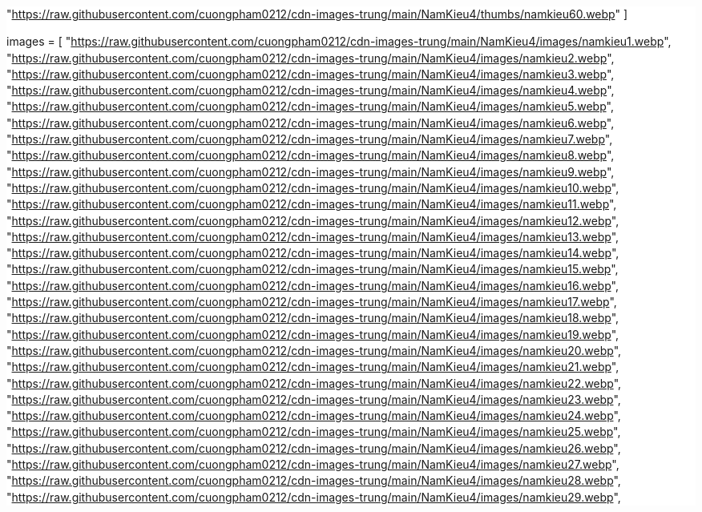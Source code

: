   "https://raw.githubusercontent.com/cuongpham0212/cdn-images-trung/main/NamKieu4/thumbs/namkieu60.webp"
]

images = [
  "https://raw.githubusercontent.com/cuongpham0212/cdn-images-trung/main/NamKieu4/images/namkieu1.webp",
  "https://raw.githubusercontent.com/cuongpham0212/cdn-images-trung/main/NamKieu4/images/namkieu2.webp",
  "https://raw.githubusercontent.com/cuongpham0212/cdn-images-trung/main/NamKieu4/images/namkieu3.webp",
  "https://raw.githubusercontent.com/cuongpham0212/cdn-images-trung/main/NamKieu4/images/namkieu4.webp",
  "https://raw.githubusercontent.com/cuongpham0212/cdn-images-trung/main/NamKieu4/images/namkieu5.webp",
  "https://raw.githubusercontent.com/cuongpham0212/cdn-images-trung/main/NamKieu4/images/namkieu6.webp",
  "https://raw.githubusercontent.com/cuongpham0212/cdn-images-trung/main/NamKieu4/images/namkieu7.webp",
  "https://raw.githubusercontent.com/cuongpham0212/cdn-images-trung/main/NamKieu4/images/namkieu8.webp",
  "https://raw.githubusercontent.com/cuongpham0212/cdn-images-trung/main/NamKieu4/images/namkieu9.webp",
  "https://raw.githubusercontent.com/cuongpham0212/cdn-images-trung/main/NamKieu4/images/namkieu10.webp",
  "https://raw.githubusercontent.com/cuongpham0212/cdn-images-trung/main/NamKieu4/images/namkieu11.webp",
  "https://raw.githubusercontent.com/cuongpham0212/cdn-images-trung/main/NamKieu4/images/namkieu12.webp",
  "https://raw.githubusercontent.com/cuongpham0212/cdn-images-trung/main/NamKieu4/images/namkieu13.webp",
  "https://raw.githubusercontent.com/cuongpham0212/cdn-images-trung/main/NamKieu4/images/namkieu14.webp",
  "https://raw.githubusercontent.com/cuongpham0212/cdn-images-trung/main/NamKieu4/images/namkieu15.webp",
  "https://raw.githubusercontent.com/cuongpham0212/cdn-images-trung/main/NamKieu4/images/namkieu16.webp",
  "https://raw.githubusercontent.com/cuongpham0212/cdn-images-trung/main/NamKieu4/images/namkieu17.webp",
  "https://raw.githubusercontent.com/cuongpham0212/cdn-images-trung/main/NamKieu4/images/namkieu18.webp",
  "https://raw.githubusercontent.com/cuongpham0212/cdn-images-trung/main/NamKieu4/images/namkieu19.webp",
  "https://raw.githubusercontent.com/cuongpham0212/cdn-images-trung/main/NamKieu4/images/namkieu20.webp",
  "https://raw.githubusercontent.com/cuongpham0212/cdn-images-trung/main/NamKieu4/images/namkieu21.webp",
  "https://raw.githubusercontent.com/cuongpham0212/cdn-images-trung/main/NamKieu4/images/namkieu22.webp",
  "https://raw.githubusercontent.com/cuongpham0212/cdn-images-trung/main/NamKieu4/images/namkieu23.webp",
  "https://raw.githubusercontent.com/cuongpham0212/cdn-images-trung/main/NamKieu4/images/namkieu24.webp",
  "https://raw.githubusercontent.com/cuongpham0212/cdn-images-trung/main/NamKieu4/images/namkieu25.webp",
  "https://raw.githubusercontent.com/cuongpham0212/cdn-images-trung/main/NamKieu4/images/namkieu26.webp",
  "https://raw.githubusercontent.com/cuongpham0212/cdn-images-trung/main/NamKieu4/images/namkieu27.webp",
  "https://raw.githubusercontent.com/cuongpham0212/cdn-images-trung/main/NamKieu4/images/namkieu28.webp",
  "https://raw.githubusercontent.com/cuongpham0212/cdn-images-trung/main/NamKieu4/images/namkieu29.webp",